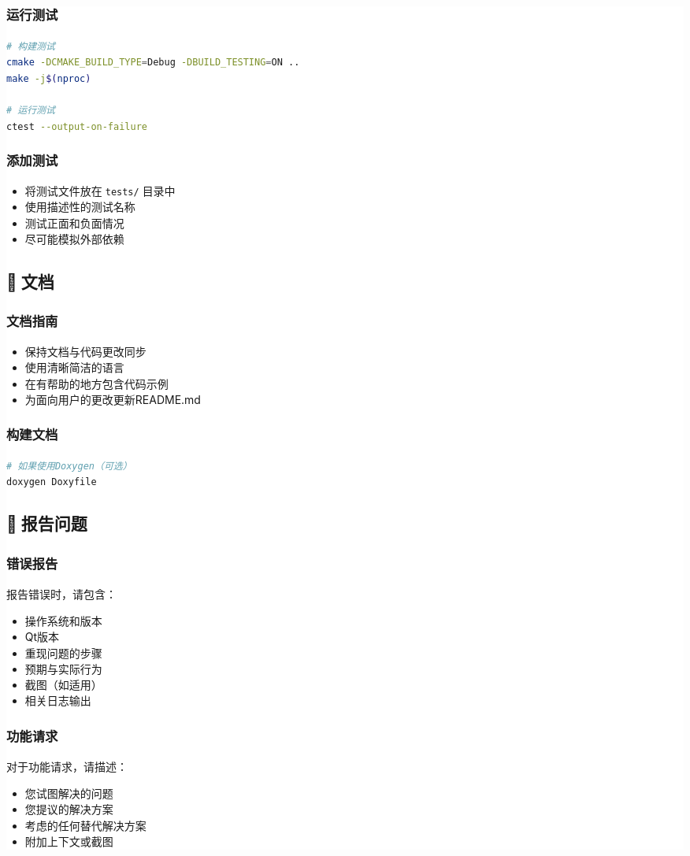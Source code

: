 ### 运行测试

```bash
# 构建测试
cmake -DCMAKE_BUILD_TYPE=Debug -DBUILD_TESTING=ON ..
make -j$(nproc)

# 运行测试
ctest --output-on-failure
```

### 添加测试

- 将测试文件放在 `tests/` 目录中
- 使用描述性的测试名称
- 测试正面和负面情况
- 尽可能模拟外部依赖

## 📖 文档

### 文档指南

- 保持文档与代码更改同步
- 使用清晰简洁的语言
- 在有帮助的地方包含代码示例
- 为面向用户的更改更新README.md

### 构建文档

```bash
# 如果使用Doxygen（可选）
doxygen Doxyfile
```

## 🐛 报告问题

### 错误报告

报告错误时，请包含：
- 操作系统和版本
- Qt版本
- 重现问题的步骤
- 预期与实际行为
- 截图（如适用）
- 相关日志输出

### 功能请求

对于功能请求，请描述：
- 您试图解决的问题
- 您提议的解决方案
- 考虑的任何替代解决方案
- 附加上下文或截图
